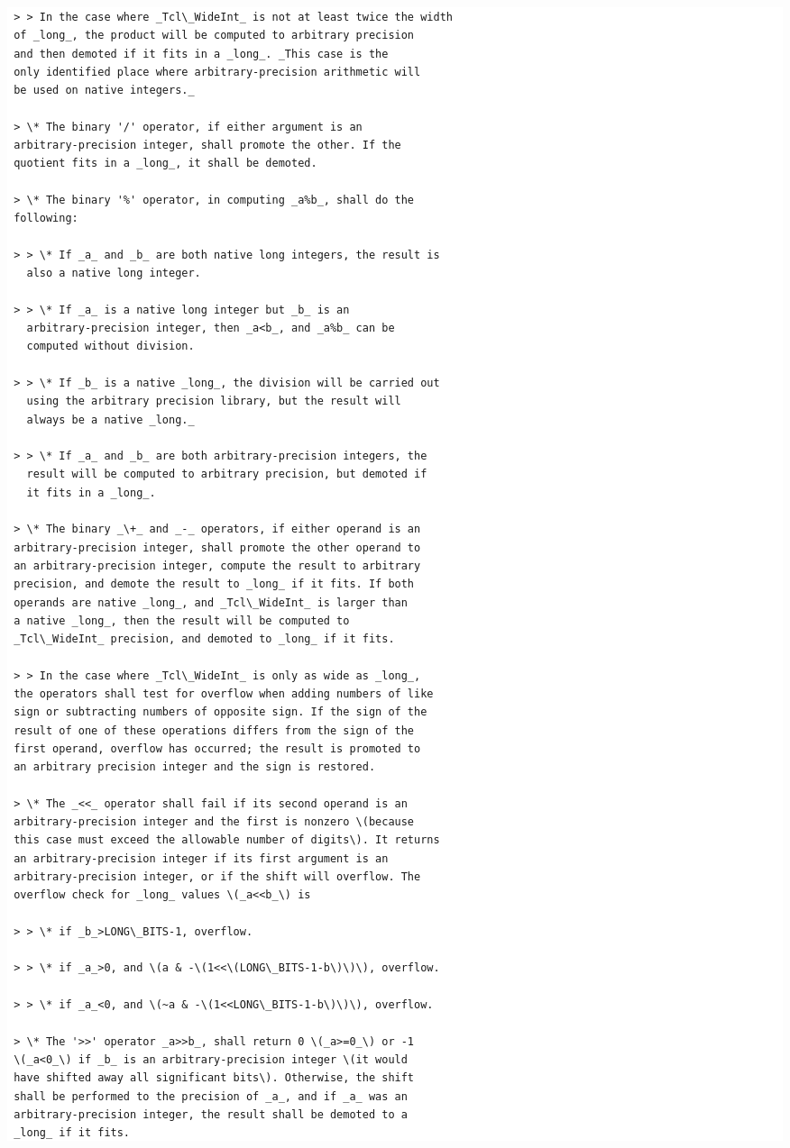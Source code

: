 	 > > In the case where _Tcl\_WideInt_ is not at least twice the width
     of _long_, the product will be computed to arbitrary precision
     and then demoted if it fits in a _long_. _This case is the
     only identified place where arbitrary-precision arithmetic will
     be used on native integers._

	 > \* The binary '/' operator, if either argument is an
     arbitrary-precision integer, shall promote the other. If the
     quotient fits in a _long_, it shall be demoted.

	 > \* The binary '%' operator, in computing _a%b_, shall do the
     following:

	 > > \* If _a_ and _b_ are both native long integers, the result is
       also a native long integer.

	 > > \* If _a_ is a native long integer but _b_ is an
       arbitrary-precision integer, then _a<b_, and _a%b_ can be
       computed without division.

	 > > \* If _b_ is a native _long_, the division will be carried out
       using the arbitrary precision library, but the result will
       always be a native _long._

	 > > \* If _a_ and _b_ are both arbitrary-precision integers, the
       result will be computed to arbitrary precision, but demoted if
       it fits in a _long_.

	 > \* The binary _\+_ and _-_ operators, if either operand is an
     arbitrary-precision integer, shall promote the other operand to
     an arbitrary-precision integer, compute the result to arbitrary
     precision, and demote the result to _long_ if it fits. If both
     operands are native _long_, and _Tcl\_WideInt_ is larger than
     a native _long_, then the result will be computed to
     _Tcl\_WideInt_ precision, and demoted to _long_ if it fits.

	 > > In the case where _Tcl\_WideInt_ is only as wide as _long_,
     the operators shall test for overflow when adding numbers of like
     sign or subtracting numbers of opposite sign. If the sign of the
     result of one of these operations differs from the sign of the
     first operand, overflow has occurred; the result is promoted to
     an arbitrary precision integer and the sign is restored.

	 > \* The _<<_ operator shall fail if its second operand is an
     arbitrary-precision integer and the first is nonzero \(because
     this case must exceed the allowable number of digits\). It returns
     an arbitrary-precision integer if its first argument is an
     arbitrary-precision integer, or if the shift will overflow. The
     overflow check for _long_ values \(_a<<b_\) is

	 > > \* if _b_>LONG\_BITS-1, overflow.

	 > > \* if _a_>0, and \(a & -\(1<<\(LONG\_BITS-1-b\)\)\), overflow.

	 > > \* if _a_<0, and \(~a & -\(1<<LONG\_BITS-1-b\)\)\), overflow.

	 > \* The '>>' operator _a>>b_, shall return 0 \(_a>=0_\) or -1
     \(_a<0_\) if _b_ is an arbitrary-precision integer \(it would
     have shifted away all significant bits\). Otherwise, the shift
     shall be performed to the precision of _a_, and if _a_ was an
     arbitrary-precision integer, the result shall be demoted to a
     _long_ if it fits.
